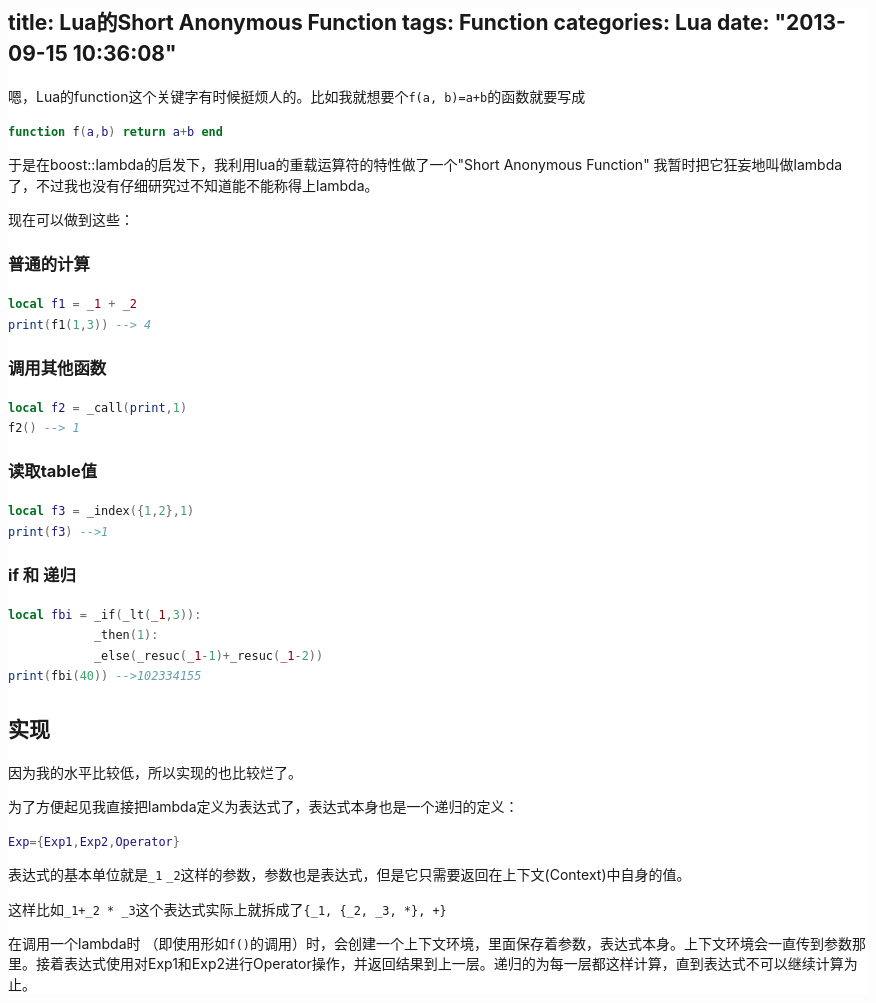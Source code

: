 title: Lua的Short Anonymous Function
tags: Function
categories: Lua
date: "2013-09-15 10:36:08"
---

嗯，Lua的function这个关键字有时候挺烦人的。比如我就想要个`f(a, b)=a+b`的函数就要写成

```lua
function f(a,b) return a+b end
```

于是在boost::lambda的启发下，我利用lua的重载运算符的特性做了一个"Short Anonymous Function" 我暂时把它狂妄地叫做lambda了，不过我也没有仔细研究过不知道能不能称得上lambda。

现在可以做到这些： 

### 普通的计算
```lua
local f1 = _1 + _2
print(f1(1,3)) --> 4
```

### 调用其他函数
```lua
local f2 = _call(print,1)
f2() --> 1
```
### 读取table值
```lua
local f3 = _index({1,2},1)
print(f3) -->1
```
### if 和 递归
```lua
local fbi = _if(_lt(_1,3)):
            _then(1):
            _else(_resuc(_1-1)+_resuc(_1-2))
print(fbi(40)) -->102334155
```

## 实现 
因为我的水平比较低，所以实现的也比较烂了。

为了方便起见我直接把lambda定义为表达式了，表达式本身也是一个递归的定义：
```lua
Exp={Exp1,Exp2,Operator}
```

表达式的基本单位就是`_1` `_2`这样的参数，参数也是表达式，但是它只需要返回在上下文(Context)中自身的值。

这样比如`_1+_2 * _3`这个表达式实际上就拆成了`{_1, {_2, _3, *}, +}`

在调用一个lambda时 （即使用形如`f()`的调用）时，会创建一个上下文环境，里面保存着参数，表达式本身。上下文环境会一直传到参数那里。接着表达式使用对Exp1和Exp2进行Operator操作，并返回结果到上一层。递归的为每一层都这样计算，直到表达式不可以继续计算为止。
